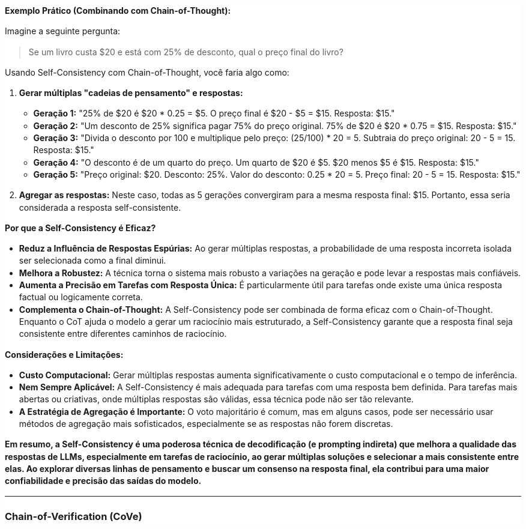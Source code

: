 **Exemplo Prático (Combinando com Chain-of-Thought):**

Imagine a seguinte pergunta:

> Se um livro custa $20 e está com 25% de desconto, qual o preço final do livro?

Usando Self-Consistency com Chain-of-Thought, você faria algo como:

1. **Gerar múltiplas "cadeias de pensamento" e respostas:**
    
    - **Geração 1:** "25% de $20 é $20 * 0.25 = $5. O preço final é $20 - $5 = $15. Resposta: $15."
    - **Geração 2:** "Um desconto de 25% significa pagar 75% do preço original. 75% de $20 é $20 * 0.75 = $15. Resposta: $15."
    - **Geração 3:** "Divida o desconto por 100 e multiplique pelo preço: (25/100) * 20 = 5. Subtraia do preço original: 20 - 5 = 15. Resposta: $15."
    - **Geração 4:** "O desconto é de um quarto do preço. Um quarto de $20 é $5. $20 menos $5 é $15. Resposta: $15."
    - **Geração 5:** "Preço original: $20. Desconto: 25%. Valor do desconto: 0.25 * 20 = 5. Preço final: 20 - 5 = 15. Resposta: $15."
2. **Agregar as respostas:** Neste caso, todas as 5 gerações convergiram para a mesma resposta final: $15. Portanto, essa seria considerada a resposta self-consistente.
    

**Por que a Self-Consistency é Eficaz?**

- **Reduz a Influência de Respostas Espúrias:** Ao gerar múltiplas respostas, a probabilidade de uma resposta incorreta isolada ser selecionada como a final diminui.
- **Melhora a Robustez:** A técnica torna o sistema mais robusto a variações na geração e pode levar a respostas mais confiáveis.
- **Aumenta a Precisão em Tarefas com Resposta Única:** É particularmente útil para tarefas onde existe uma única resposta factual ou logicamente correta.
- **Complementa o Chain-of-Thought:** A Self-Consistency pode ser combinada de forma eficaz com o Chain-of-Thought. Enquanto o CoT ajuda o modelo a gerar um raciocínio mais estruturado, a Self-Consistency garante que a resposta final seja consistente entre diferentes caminhos de raciocínio.

**Considerações e Limitações:**

- **Custo Computacional:** Gerar múltiplas respostas aumenta significativamente o custo computacional e o tempo de inferência.
- **Nem Sempre Aplicável:** A Self-Consistency é mais adequada para tarefas com uma resposta bem definida. Para tarefas mais abertas ou criativas, onde múltiplas respostas são válidas, essa técnica pode não ser tão relevante.
- **A Estratégia de Agregação é Importante:** O voto majoritário é comum, mas em alguns casos, pode ser necessário usar métodos de agregação mais sofisticados, especialmente se as respostas não forem discretas.

**Em resumo, a Self-Consistency é uma poderosa técnica de decodificação (e prompting indireta) que melhora a qualidade das respostas de LLMs, especialmente em tarefas de raciocínio, ao gerar múltiplas soluções e selecionar a mais consistente entre elas. Ao explorar diversas linhas de pensamento e buscar um consenso na resposta final, ela contribui para uma maior confiabilidade e precisão das saídas do modelo.**

---

### Chain-of-Verification (CoVe)
